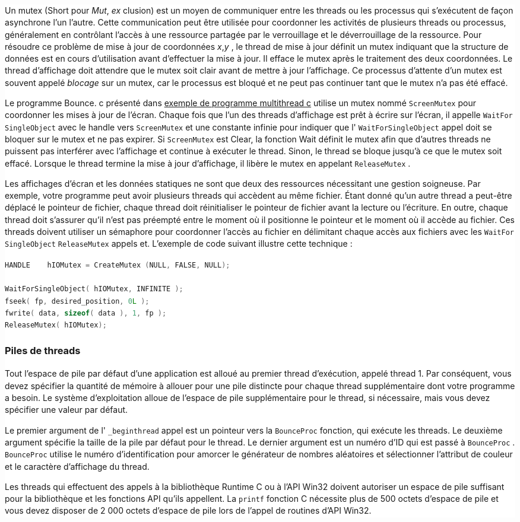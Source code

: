 Un mutex (Short pour *Mut*, *ex* clusion) est un moyen de communiquer entre les threads ou les processus qui s’exécutent de façon asynchrone l’un l’autre. Cette communication peut être utilisée pour coordonner les activités de plusieurs threads ou processus, généralement en contrôlant l’accès à une ressource partagée par le verrouillage et le déverrouillage de la ressource. Pour résoudre ce problème de mise à jour de coordonnées *x*,*y* , le thread de mise à jour définit un mutex indiquant que la structure de données est en cours d’utilisation avant d’effectuer la mise à jour. Il efface le mutex après le traitement des deux coordonnées. Le thread d’affichage doit attendre que le mutex soit clair avant de mettre à jour l’affichage. Ce processus d’attente d’un mutex est souvent appelé *blocage* sur un mutex, car le processus est bloqué et ne peut pas continuer tant que le mutex n’a pas été effacé.

Le programme Bounce. c présenté dans [exemple de programme multithread c](sample-multithread-c-program.md) utilise un mutex nommé `ScreenMutex` pour coordonner les mises à jour de l’écran. Chaque fois que l’un des threads d’affichage est prêt à écrire sur l’écran, il appelle `WaitForSingleObject` avec le handle vers `ScreenMutex` et une constante infinie pour indiquer que l' `WaitForSingleObject` appel doit se bloquer sur le mutex et ne pas expirer. Si `ScreenMutex` est Clear, la fonction Wait définit le mutex afin que d’autres threads ne puissent pas interférer avec l’affichage et continue à exécuter le thread. Sinon, le thread se bloque jusqu’à ce que le mutex soit effacé. Lorsque le thread termine la mise à jour d’affichage, il libère le mutex en appelant `ReleaseMutex` .

Les affichages d’écran et les données statiques ne sont que deux des ressources nécessitant une gestion soigneuse. Par exemple, votre programme peut avoir plusieurs threads qui accèdent au même fichier. Étant donné qu’un autre thread a peut-être déplacé le pointeur de fichier, chaque thread doit réinitialiser le pointeur de fichier avant la lecture ou l’écriture. En outre, chaque thread doit s’assurer qu’il n’est pas préempté entre le moment où il positionne le pointeur et le moment où il accède au fichier. Ces threads doivent utiliser un sémaphore pour coordonner l’accès au fichier en délimitant chaque accès aux fichiers avec les `WaitForSingleObject` `ReleaseMutex` appels et. L’exemple de code suivant illustre cette technique :

```C
HANDLE    hIOMutex = CreateMutex (NULL, FALSE, NULL);

WaitForSingleObject( hIOMutex, INFINITE );
fseek( fp, desired_position, 0L );
fwrite( data, sizeof( data ), 1, fp );
ReleaseMutex( hIOMutex);
```

### <a name="thread-stacks"></a><a name="_core_thread_stacks"></a> Piles de threads

Tout l’espace de pile par défaut d’une application est alloué au premier thread d’exécution, appelé thread 1. Par conséquent, vous devez spécifier la quantité de mémoire à allouer pour une pile distincte pour chaque thread supplémentaire dont votre programme a besoin. Le système d’exploitation alloue de l’espace de pile supplémentaire pour le thread, si nécessaire, mais vous devez spécifier une valeur par défaut.

Le premier argument de l' `_beginthread` appel est un pointeur vers la `BounceProc` fonction, qui exécute les threads. Le deuxième argument spécifie la taille de la pile par défaut pour le thread. Le dernier argument est un numéro d’ID qui est passé à `BounceProc` . `BounceProc` utilise le numéro d’identification pour amorcer le générateur de nombres aléatoires et sélectionner l’attribut de couleur et le caractère d’affichage du thread.

Les threads qui effectuent des appels à la bibliothèque Runtime C ou à l’API Win32 doivent autoriser un espace de pile suffisant pour la bibliothèque et les fonctions API qu’ils appellent. La `printf` fonction C nécessite plus de 500 octets d’espace de pile et vous devez disposer de 2 000 octets d’espace de pile lors de l’appel de routines d’API Win32.
